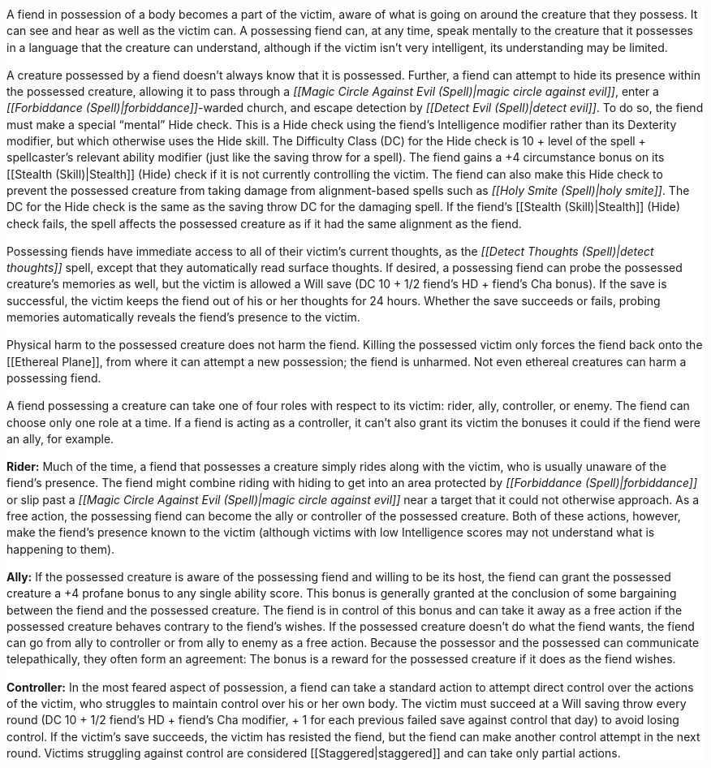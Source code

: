 A fiend in possession of a body becomes a part of the victim, aware of what is going on around the creature that they possess. It can see and hear as well as the victim can. A possessing fiend can, at any time, speak mentally to the creature that it possesses in a language that the creature can understand, although if the victim isn’t very intelligent, its understanding may be limited.

A creature possessed by a fiend doesn’t always know that it is possessed. Further, a fiend can attempt to hide its presence within the possessed creature, allowing it to pass through a *[[Magic Circle Against Evil (Spell)|magic circle against evil]]*, enter a *[[Forbiddance (Spell)|forbiddance]]*-warded church, and escape detection by *[[Detect Evil (Spell)|detect evil]]*. To do so, the fiend must make a special “mental” Hide check. This is a Hide check using the fiend’s Intelligence modifier rather than its Dexterity modifier, but which otherwise uses the Hide skill. The Difficulty Class (DC) for the Hide check is 10 + level of the spell + spellcaster’s relevant ability modifier (just like the saving throw for a spell). The fiend gains a +4 circumstance bonus on its [[Stealth (Skill)|Stealth]] (Hide) check if it is not currently controlling the victim. The fiend can also make this Hide check to prevent the possessed creature from taking damage from alignment-based spells such as *[[Holy Smite (Spell)|holy smite]]*. The DC for the Hide check is the same as the saving throw DC for the damaging spell. If the fiend’s [[Stealth (Skill)|Stealth]] (Hide) check fails, the spell affects the possessed creature as if it had the same alignment as the fiend.

Possessing fiends have immediate access to all of their victim’s current thoughts, as the *[[Detect Thoughts (Spell)|detect thoughts]]* spell, except that they automatically read surface thoughts. If desired, a possessing fiend can probe the possessed creature’s memories as well, but the victim is allowed a Will save (DC 10 + 1/2 fiend’s HD + fiend’s Cha bonus). If the save is successful, the victim keeps the fiend out of his or her thoughts for 24 hours. Whether the save succeeds or fails, probing memories automatically reveals the fiend’s presence to the victim.

Physical harm to the possessed creature does not harm the fiend. Killing the possessed victim only forces the fiend back onto the [[Ethereal Plane]], from where it can attempt a new possession; the fiend is unharmed. Not even ethereal creatures can harm a possessing fiend.

A fiend possessing a creature can take one of four roles with respect to its victim: rider, ally, controller, or enemy. The fiend can choose only one role at a time. If a fiend is acting as a controller, it can’t also grant its victim the bonuses it could if the fiend were an ally, for example.

**Rider:** Much of the time, a fiend that possesses a creature simply rides along with the victim, who is usually unaware of the fiend’s presence. The fiend might combine riding with hiding to get into an area protected by *[[Forbiddance (Spell)|forbiddance]]* or slip past a *[[Magic Circle Against Evil (Spell)|magic circle against evil]]* near a target that it could not otherwise approach. As a free action, the possessing fiend can become the ally or controller of the possessed creature. Both of these actions, however, make the fiend’s presence known to the victim (although victims with low Intelligence scores may not understand what is happening to them).

**Ally:** If the possessed creature is aware of the possessing fiend and willing to be its host, the fiend can grant the possessed creature a +4 profane bonus to any single ability score. This bonus is generally granted at the conclusion of some bargaining between the fiend and the possessed creature. The fiend is in control of this bonus and can take it away as a free action if the possessed creature behaves contrary to the fiend’s wishes. If the possessed creature doesn’t do what the fiend wants, the fiend can go from ally to controller or from ally to enemy as a free action. Because the possessor and the possessed can communicate telepathically, they often form an agreement: The bonus is a reward for the possessed creature if it does as the fiend wishes.

**Controller:** In the most feared aspect of possession, a fiend can take a standard action to attempt direct control over the actions of the victim, who struggles to maintain control over his or her own body. The victim must succeed at a Will saving throw every round (DC 10 + 1/2 fiend’s HD + fiend’s Cha modifier, + 1 for each previous failed save against control that day) to avoid losing control. If the victim’s save succeeds, the victim has resisted the fiend, but the fiend can make another control attempt in the next round. Victims struggling against control are considered [[Staggered|staggered]] and can take only partial actions.
